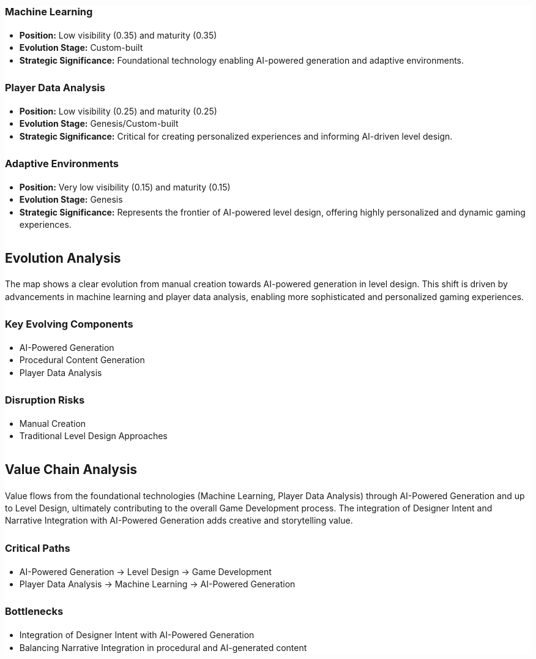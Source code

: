 ### Machine Learning

- **Position:** Low visibility (0.35) and maturity (0.35)
- **Evolution Stage:** Custom-built
- **Strategic Significance:** Foundational technology enabling AI-powered generation and adaptive environments.

### Player Data Analysis

- **Position:** Low visibility (0.25) and maturity (0.25)
- **Evolution Stage:** Genesis/Custom-built
- **Strategic Significance:** Critical for creating personalized experiences and informing AI-driven level design.

### Adaptive Environments

- **Position:** Very low visibility (0.15) and maturity (0.15)
- **Evolution Stage:** Genesis
- **Strategic Significance:** Represents the frontier of AI-powered level design, offering highly personalized and dynamic gaming experiences.

## Evolution Analysis

The map shows a clear evolution from manual creation towards AI-powered generation in level design. This shift is driven by advancements in machine learning and player data analysis, enabling more sophisticated and personalized gaming experiences.

### Key Evolving Components
- AI-Powered Generation
- Procedural Content Generation
- Player Data Analysis

### Disruption Risks
- Manual Creation
- Traditional Level Design Approaches

## Value Chain Analysis

Value flows from the foundational technologies (Machine Learning, Player Data Analysis) through AI-Powered Generation and up to Level Design, ultimately contributing to the overall Game Development process. The integration of Designer Intent and Narrative Integration with AI-Powered Generation adds creative and storytelling value.

### Critical Paths
- AI-Powered Generation -> Level Design -> Game Development
- Player Data Analysis -> Machine Learning -> AI-Powered Generation

### Bottlenecks
- Integration of Designer Intent with AI-Powered Generation
- Balancing Narrative Integration in procedural and AI-generated content
